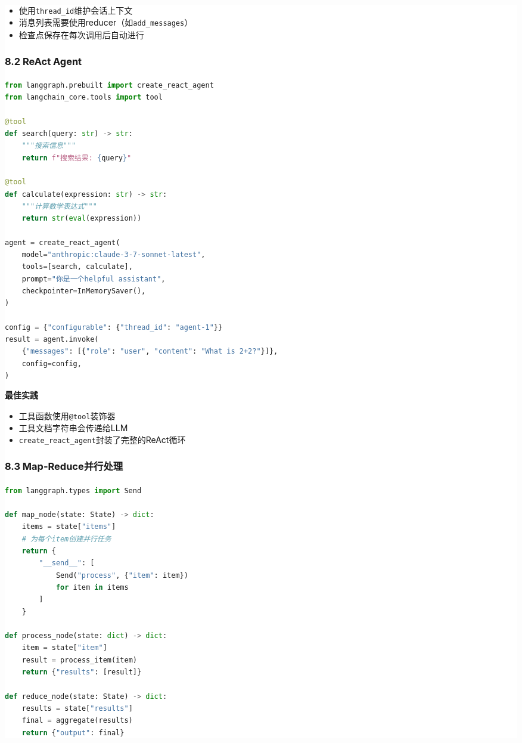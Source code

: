 - 使用`thread_id`维护会话上下文
- 消息列表需要使用reducer（如`add_messages`）
- 检查点保存在每次调用后自动进行

### 8.2 ReAct Agent

```python
from langgraph.prebuilt import create_react_agent
from langchain_core.tools import tool

@tool
def search(query: str) -> str:
    """搜索信息"""
    return f"搜索结果: {query}"

@tool
def calculate(expression: str) -> str:
    """计算数学表达式"""
    return str(eval(expression))

agent = create_react_agent(
    model="anthropic:claude-3-7-sonnet-latest",
    tools=[search, calculate],
    prompt="你是一个helpful assistant",
    checkpointer=InMemorySaver(),
)

config = {"configurable": {"thread_id": "agent-1"}}
result = agent.invoke(
    {"messages": [{"role": "user", "content": "What is 2+2?"}]},
    config=config,
)
```

**最佳实践**

- 工具函数使用`@tool`装饰器
- 工具文档字符串会传递给LLM
- `create_react_agent`封装了完整的ReAct循环

### 8.3 Map-Reduce并行处理

```python
from langgraph.types import Send

def map_node(state: State) -> dict:
    items = state["items"]
    # 为每个item创建并行任务
    return {
        "__send__": [
            Send("process", {"item": item})
            for item in items
        ]
    }

def process_node(state: dict) -> dict:
    item = state["item"]
    result = process_item(item)
    return {"results": [result]}

def reduce_node(state: State) -> dict:
    results = state["results"]
    final = aggregate(results)
    return {"output": final}

```